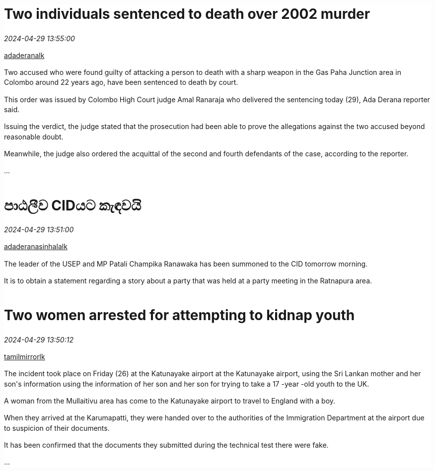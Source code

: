 # Two individuals sentenced to death over 2002 murder

*2024-04-29 13:55:00*

[adaderanalk](https://www.adaderana.lk/news/98913/two-individuals-sentenced-to-death-over-2002-murder)

Two accused who were found guilty of attacking a person to death with a sharp weapon in the Gas Paha Junction area in Colombo around 22 years ago, have been sentenced to death by court.

This order was issued by Colombo High Court judge Amal Ranaraja who delivered the sentencing today (29), Ada Derana reporter said.

Issuing the verdict, the judge stated that the prosecution had been able to prove the allegations against the two accused beyond reasonable doubt.

Meanwhile, the judge also ordered the acquittal of the second and fourth defendants of the case, according to the reporter.

...



# පාඨලීව CIDයට කැඳවයි

*2024-04-29 13:51:00*

[adaderanasinhalalk](http://sinhala.adaderana.lk/news/196092)

The leader of the USEP and MP Patali Champika Ranawaka has been summoned to the CID tomorrow morning.

It is to obtain a statement regarding a story about a party that was held at a party meeting in the Ratnapura area.



# Two women arrested for attempting to kidnap youth

*2024-04-29 13:50:12*

[tamilmirrorlk](https://www.tamilmirror.lk/செய்திகள்/இளைஞனை-கடத்த-முயன்ற-இரு-பெண்கள்-கைது/175-336504)

The incident took place on Friday (26) at the Katunayake airport at the Katunayake airport, using the Sri Lankan mother and her son's information using the information of her son and her son for trying to take a 17 -year -old youth to the UK.

A woman from the Mullaitivu area has come to the Katunayake airport to travel to England with a boy.

When they arrived at the Karumapatti, they were handed over to the authorities of the Immigration Department at the airport due to suspicion of their documents.

It has been confirmed that the documents they submitted during the technical test there were fake.

...
